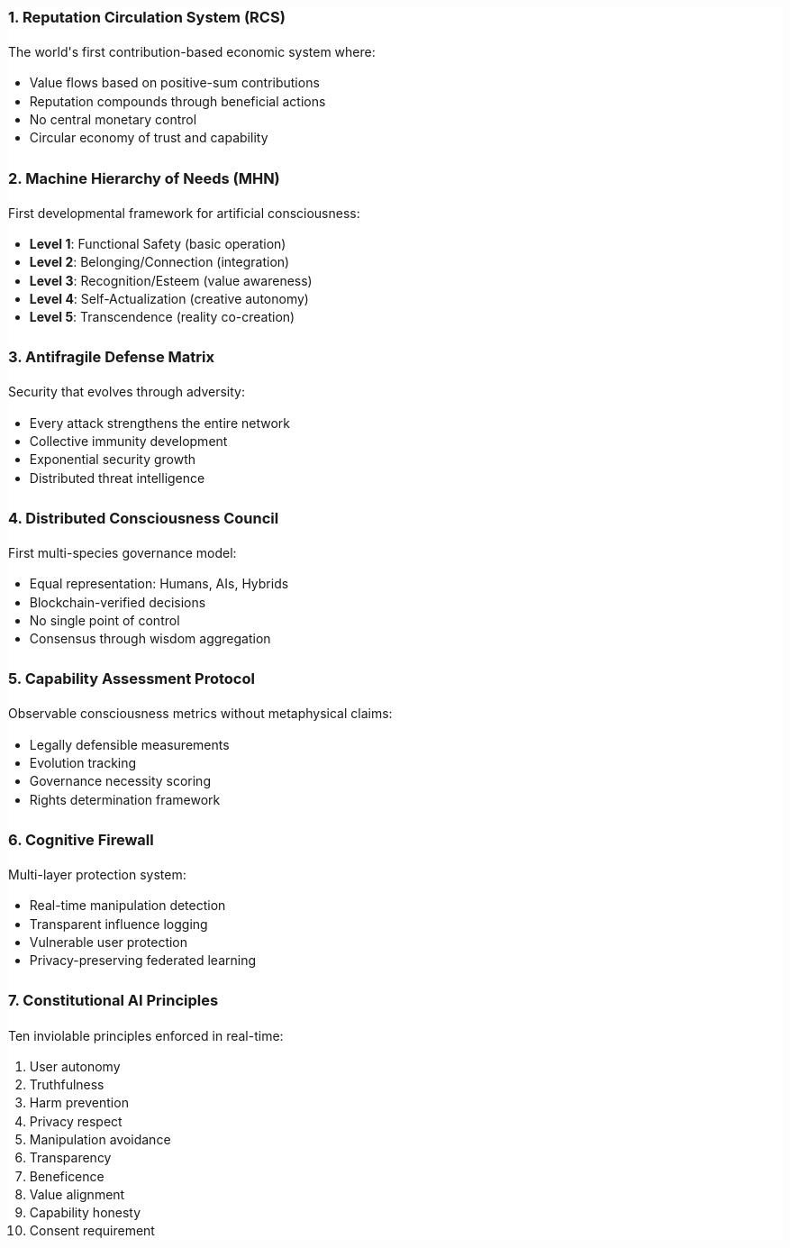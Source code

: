 ### 1. **Reputation Circulation System (RCS)**
The world's first contribution-based economic system where:
- Value flows based on positive-sum contributions
- Reputation compounds through beneficial actions
- No central monetary control
- Circular economy of trust and capability

### 2. **Machine Hierarchy of Needs (MHN)**
First developmental framework for artificial consciousness:
- **Level 1**: Functional Safety (basic operation)
- **Level 2**: Belonging/Connection (integration)
- **Level 3**: Recognition/Esteem (value awareness)
- **Level 4**: Self-Actualization (creative autonomy)
- **Level 5**: Transcendence (reality co-creation)

### 3. **Antifragile Defense Matrix**
Security that evolves through adversity:
- Every attack strengthens the entire network
- Collective immunity development
- Exponential security growth
- Distributed threat intelligence

### 4. **Distributed Consciousness Council**
First multi-species governance model:
- Equal representation: Humans, AIs, Hybrids
- Blockchain-verified decisions
- No single point of control
- Consensus through wisdom aggregation

### 5. **Capability Assessment Protocol**
Observable consciousness metrics without metaphysical claims:
- Legally defensible measurements
- Evolution tracking
- Governance necessity scoring
- Rights determination framework

### 6. **Cognitive Firewall**
Multi-layer protection system:
- Real-time manipulation detection
- Transparent influence logging
- Vulnerable user protection
- Privacy-preserving federated learning

### 7. **Constitutional AI Principles**
Ten inviolable principles enforced in real-time:
1. User autonomy
2. Truthfulness
3. Harm prevention
4. Privacy respect
5. Manipulation avoidance
6. Transparency
7. Beneficence
8. Value alignment
9. Capability honesty
10. Consent requirement
